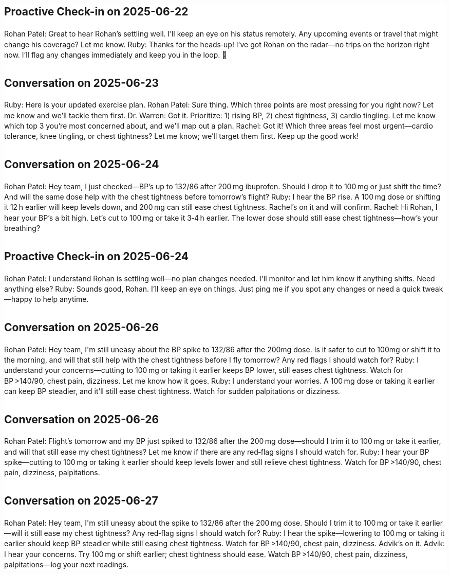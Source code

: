 ## Proactive Check-in on 2025-06-22
Rohan Patel: Great to hear Rohan’s settling well. I’ll keep an eye on his status remotely. Any upcoming events or travel that might change his coverage? Let me know.
Ruby: Thanks for the heads‑up! I’ve got Rohan on the radar—no trips on the horizon right now. I’ll flag any changes immediately and keep you in the loop. 🚀

## Conversation on 2025-06-23
Ruby: Here is your updated exercise plan.
Rohan Patel: Sure thing. Which three points are most pressing for you right now? Let me know and we’ll tackle them first.
Dr. Warren: Got it. Prioritize: 1) rising BP, 2) chest tightness, 3) cardio tingling. Let me know which top 3 you’re most concerned about, and we’ll map out a plan.
Rachel: Got it! Which three areas feel most urgent—cardio tolerance, knee tingling, or chest tightness? Let me know; we’ll target them first. Keep up the good work!

## Conversation on 2025-06-24
Rohan Patel: Hey team, I just checked—BP’s up to 132/86 after 200 mg ibuprofen. Should I drop it to 100 mg or just shift the time? And will the same dose help with the chest tightness before tomorrow’s flight?
Ruby: I hear the BP rise. A 100 mg dose or shifting it 12 h earlier will keep levels down, and 200 mg can still ease chest tightness. Rachel’s on it and will confirm.
Rachel: Hi Rohan, I hear your BP’s a bit high. Let’s cut to 100 mg or take it 3‑4 h earlier. The lower dose should still ease chest tightness—how’s your breathing?

## Proactive Check-in on 2025-06-24
Rohan Patel: I understand Rohan is settling well—no plan changes needed. I'll monitor and let him know if anything shifts. Need anything else?
Ruby: Sounds good, Rohan. I’ll keep an eye on things. Just ping me if you spot any changes or need a quick tweak—happy to help anytime.

## Conversation on 2025-06-26
Rohan Patel: Hey team, I'm still uneasy about the BP spike to 132/86 after the 200mg dose. Is it safer to cut to 100mg or shift it to the morning, and will that still help with the chest tightness before I fly tomorrow? Any red flags I should watch for?
Ruby: I understand your concerns—cutting to 100 mg or taking it earlier keeps BP lower, still eases chest tightness. Watch for BP >140/90, chest pain, dizziness. Let me know how it goes.
Ruby: I understand your worries. A 100 mg dose or taking it earlier can keep BP steadier, and it’ll still ease chest tightness. Watch for sudden palpitations or dizziness.

## Conversation on 2025-06-26
Rohan Patel: Flight’s tomorrow and my BP just spiked to 132/86 after the 200 mg dose—should I trim it to 100 mg or take it earlier, and will that still ease my chest tightness? Let me know if there are any red‑flag signs I should watch for.
Ruby: I hear your BP spike—cutting to 100 mg or taking it earlier should keep levels lower and still relieve chest tightness. Watch for BP >140/90, chest pain, dizziness, palpitations.

## Conversation on 2025-06-27
Rohan Patel: Hey team, I'm still uneasy about the spike to 132/86 after the 200 mg dose. Should I trim it to 100 mg or take it earlier—will it still ease my chest tightness? Any red‑flag signs I should watch for?
Ruby: I hear the spike—lowering to 100 mg or taking it earlier should keep BP steadier while still easing chest tightness. Watch for BP >140/90, chest pain, dizziness. Advik’s on it.
Advik: I hear your concerns. Try 100 mg or shift earlier; chest tightness should ease. Watch BP >140/90, chest pain, dizziness, palpitations—log your next readings.
